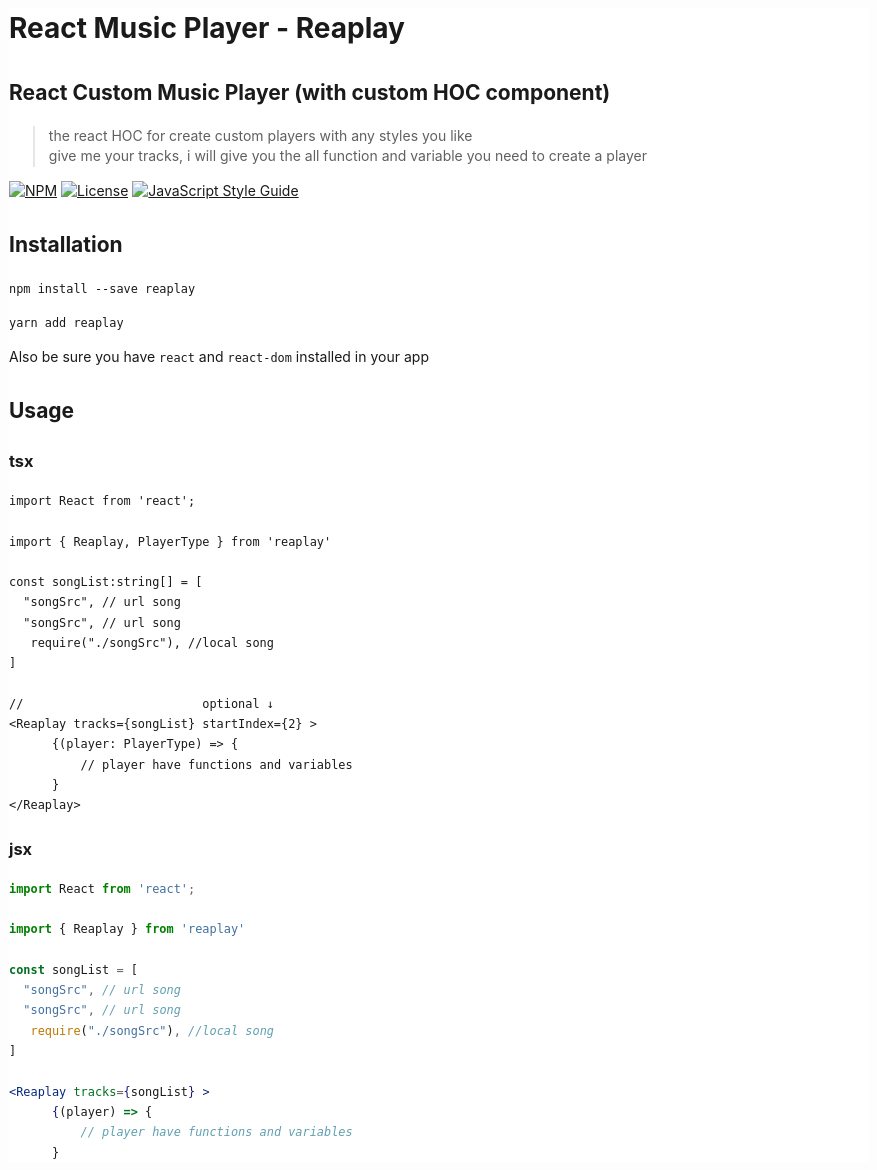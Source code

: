 # React Music Player - Reaplay
## React Custom Music Player (with custom HOC component)

> the react HOC for create custom players with any styles you like <br />
> give me your tracks, i will give you the all function and variable you need to create a player

[![NPM](https://img.shields.io/npm/v/reaplay.svg)](https://www.npmjs.com/package/reaplay)
[![License](https://img.shields.io/npm/l/reaplay.svg)](LICENSE)
[![JavaScript Style Guide](https://img.shields.io/badge/code_style-standard-brightgreen.svg)](https://standardjs.com)


## Installation

```
npm install --save reaplay
```

```
yarn add reaplay
```

Also be sure you have `react` and `react-dom` installed in your app



## Usage

### tsx
```tsx
import React from 'react';

import { Reaplay, PlayerType } from 'reaplay'

const songList:string[] = [
  "songSrc", // url song
  "songSrc", // url song
   require("./songSrc"), //local song
]

//                         optional ↓
<Reaplay tracks={songList} startIndex={2} >
      {(player: PlayerType) => {
          // player have functions and variables
      }
</Reaplay>
```

### jsx
```jsx
import React from 'react';

import { Reaplay } from 'reaplay'

const songList = [
  "songSrc", // url song
  "songSrc", // url song
   require("./songSrc"), //local song
]

<Reaplay tracks={songList} >
      {(player) => {
          // player have functions and variables
      }
```